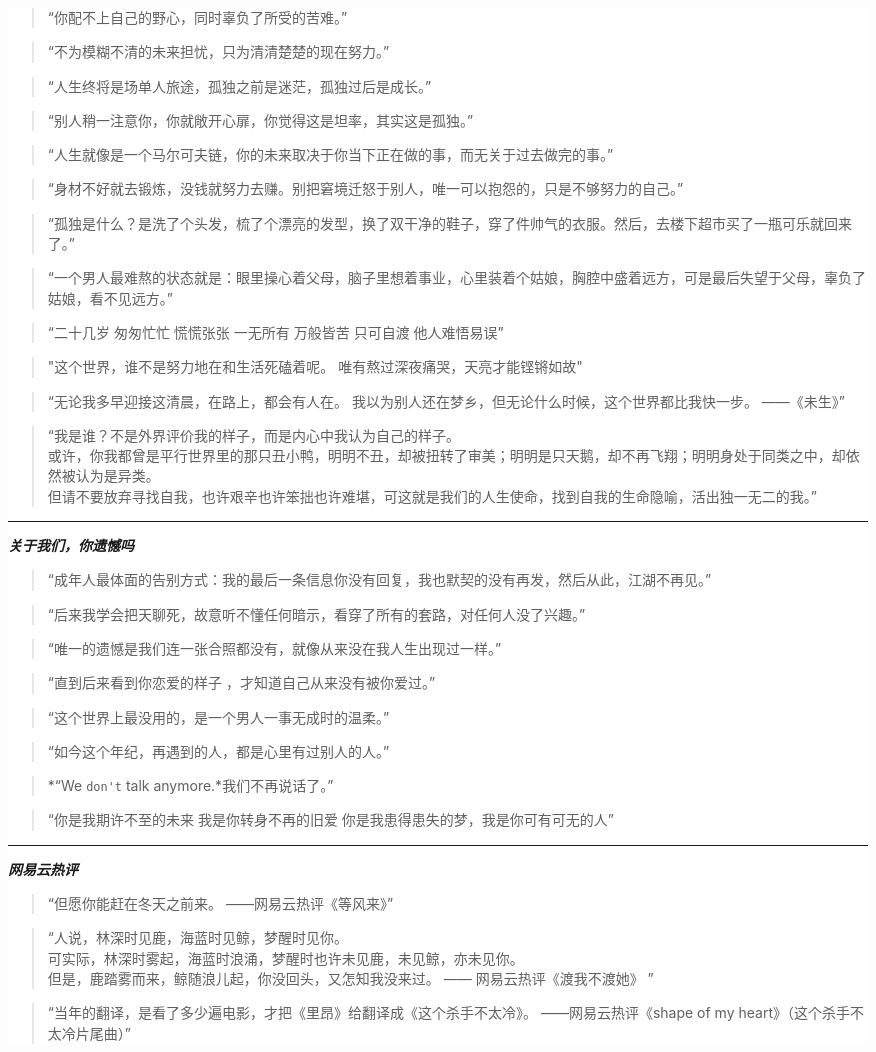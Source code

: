 > “你配不上自己的野心，同时辜负了所受的苦难。”

> “不为模糊不清的未来担忧，只为清清楚楚的现在努力。”

> “人生终将是场单人旅途，孤独之前是迷茫，孤独过后是成长。”

> “别人稍一注意你，你就敞开心扉，你觉得这是坦率，其实这是孤独。”

> “人生就像是一个马尔可夫链，你的未来取决于你当下正在做的事，而无关于过去做完的事。”

> “身材不好就去锻炼，没钱就努力去赚。别把窘境迁怒于别人，唯一可以抱怨的，只是不够努力的自己。”

> “孤独是什么？是洗了个头发，梳了个漂亮的发型，换了双干净的鞋子，穿了件帅气的衣服。然后，去楼下超市买了一瓶可乐就回来了。”

> “一个男人最难熬的状态就是：眼里操心着父母，脑子里想着事业，心里装着个姑娘，胸腔中盛着远方，可是最后失望于父母，辜负了姑娘，看不见远方。”

> “二十几岁 匆匆忙忙 慌慌张张 一无所有
> 万般皆苦 只可自渡 他人难悟易误”

> "这个世界，谁不是努力地在和生活死磕着呢。
> 唯有熬过深夜痛哭，天亮才能铿锵如故"

> “无论我多早迎接这清晨，在路上，都会有人在。
> 我以为别人还在梦乡，但无论什么时候，这个世界都比我快一步。	——《未生》”

> “我是谁？不是外界评价我的样子，而是内心中我认为自己的样子。<br>
> 或许，你我都曾是平行世界里的那只丑小鸭，明明不丑，却被扭转了审美；明明是只天鹅，却不再飞翔；明明身处于同类之中，却依然被认为是异类。<br>
> 但请不要放弃寻找自我，也许艰辛也许笨拙也许难堪，可这就是我们的人生使命，找到自我的生命隐喻，活出独一无二的我。”

------

***关于我们，你遗憾吗***<br>

> “成年人最体面的告别方式：我的最后一条信息你没有回复，我也默契的没有再发，然后从此，江湖不再见。”

> “后来我学会把天聊死，故意听不懂任何暗示，看穿了所有的套路，对任何人没了兴趣。”

> “唯一的遗憾是我们连一张合照都没有，就像从来没在我人生出现过一样。”

> “直到后来看到你恋爱的样子 ，才知道自己从来没有被你爱过。”

> “这个世界上最没用的，是一个男人一事无成时的温柔。”

> “如今这个年纪，再遇到的人，都是心里有过别人的人。”

> *“We `don't` talk anymore.*我们不再说话了。”

> “你是我期许不至的未来 我是你转身不再的旧爱
> 你是我患得患失的梦，我是你可有可无的人”

------

***网易云热评***<br>

> “但愿你能赶在冬天之前来。	——网易云热评《等风来》”

> “人说，林深时见鹿，海蓝时见鲸，梦醒时见你。<br>
> 可实际，林深时雾起，海蓝时浪涌，梦醒时也许未见鹿，未见鲸，亦未见你。<br>
> 但是，鹿踏雾而来，鲸随浪儿起，你没回头，又怎知我没来过。	—— 网易云热评《渡我不渡她》 ”

> “当年的翻译，是看了多少遍电影，才把《里昂》给翻译成《这个杀手不太冷》。
> ——网易云热评《shape of my heart》（这个杀手不太冷片尾曲）”
